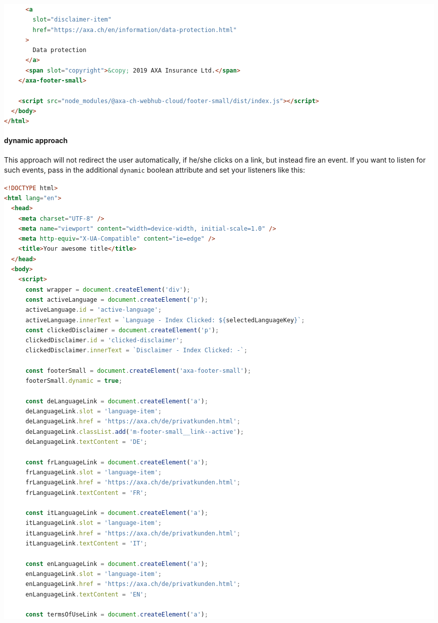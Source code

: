 ```html
      <a
        slot="disclaimer-item"
        href="https://axa.ch/en/information/data-protection.html"
      >
        Data protection
      </a>
      <span slot="copyright">&copy; 2019 AXA Insurance Ltd.</span>
    </axa-footer-small>

    <script src="node_modules/@axa-ch-webhub-cloud/footer-small/dist/index.js"></script>
  </body>
</html>
```

#### dynamic approach

This approach will not redirect the user automatically, if he/she clicks on a link, but instead fire an event. If you want to listen for such events, pass in the additional `dynamic` boolean attribute and set your listeners like this:

```html
<!DOCTYPE html>
<html lang="en">
  <head>
    <meta charset="UTF-8" />
    <meta name="viewport" content="width=device-width, initial-scale=1.0" />
    <meta http-equiv="X-UA-Compatible" content="ie=edge" />
    <title>Your awesome title</title>
  </head>
  <body>
    <script>
      const wrapper = document.createElement('div');
      const activeLanguage = document.createElement('p');
      activeLanguage.id = 'active-language';
      activeLanguage.innerText = `Language - Index Clicked: ${selectedLanguageKey}`;
      const clickedDisclaimer = document.createElement('p');
      clickedDisclaimer.id = 'clicked-disclaimer';
      clickedDisclaimer.innerText = `Disclaimer - Index Clicked: -`;

      const footerSmall = document.createElement('axa-footer-small');
      footerSmall.dynamic = true;

      const deLanguageLink = document.createElement('a');
      deLanguageLink.slot = 'language-item';
      deLanguageLink.href = 'https://axa.ch/de/privatkunden.html';
      deLanguageLink.classList.add('m-footer-small__link--active');
      deLanguageLink.textContent = 'DE';

      const frLanguageLink = document.createElement('a');
      frLanguageLink.slot = 'language-item';
      frLanguageLink.href = 'https://axa.ch/de/privatkunden.html';
      frLanguageLink.textContent = 'FR';

      const itLanguageLink = document.createElement('a');
      itLanguageLink.slot = 'language-item';
      itLanguageLink.href = 'https://axa.ch/de/privatkunden.html';
      itLanguageLink.textContent = 'IT';

      const enLanguageLink = document.createElement('a');
      enLanguageLink.slot = 'language-item';
      enLanguageLink.href = 'https://axa.ch/de/privatkunden.html';
      enLanguageLink.textContent = 'EN';

      const termsOfUseLink = document.createElement('a');
```